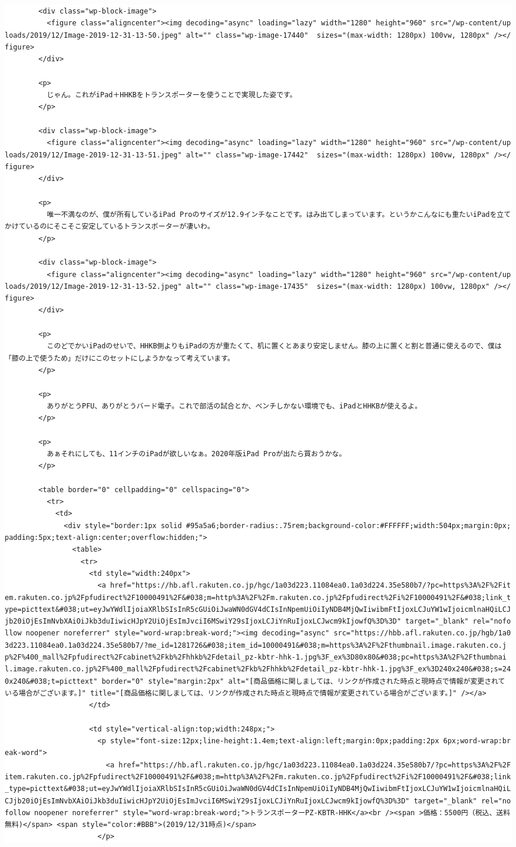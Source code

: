             <div class="wp-block-image">
              <figure class="aligncenter"><img decoding="async" loading="lazy" width="1280" height="960" src="/wp-content/uploads/2019/12/Image-2019-12-31-13-50.jpeg" alt="" class="wp-image-17440"  sizes="(max-width: 1280px) 100vw, 1280px" /></figure>
            </div>
            
            <p>
              じゃん。これがiPad＋HHKBをトランスポーターを使うことで実現した姿です。
            </p>
            
            <div class="wp-block-image">
              <figure class="aligncenter"><img decoding="async" loading="lazy" width="1280" height="960" src="/wp-content/uploads/2019/12/Image-2019-12-31-13-51.jpeg" alt="" class="wp-image-17442"  sizes="(max-width: 1280px) 100vw, 1280px" /></figure>
            </div>
            
            <p>
              唯一不満なのが、僕が所有しているiPad Proのサイズが12.9インチなことです。はみ出てしまっています。というかこんなにも重たいiPadを立てかけているのにそこそこ安定しているトランスポーターが凄いわ。
            </p>
            
            <div class="wp-block-image">
              <figure class="aligncenter"><img decoding="async" loading="lazy" width="1280" height="960" src="/wp-content/uploads/2019/12/Image-2019-12-31-13-52.jpeg" alt="" class="wp-image-17435"  sizes="(max-width: 1280px) 100vw, 1280px" /></figure>
            </div>
            
            <p>
              このどでかいiPadのせいで、HHKB側よりもiPadの方が重たくて、机に置くとあまり安定しません。膝の上に置くと割と普通に使えるので、僕は「膝の上で使うため」だけにこのセットにしようかなって考えています。
            </p>
            
            <p>
              ありがとうPFU、ありがとうバード電子。これで部活の試合とか、ベンチしかない環境でも、iPadとHHKBが使えるよ。
            </p>
            
            <p>
              あぁそれにしても、11インチのiPadが欲しいなぁ。2020年版iPad Proが出たら買おうかな。
            </p>
            
            <table border="0" cellpadding="0" cellspacing="0">
              <tr>
                <td>
                  <div style="border:1px solid #95a5a6;border-radius:.75rem;background-color:#FFFFFF;width:504px;margin:0px;padding:5px;text-align:center;overflow:hidden;">
                    <table>
                      <tr>
                        <td style="width:240px">
                          <a href="https://hb.afl.rakuten.co.jp/hgc/1a03d223.11084ea0.1a03d224.35e580b7/?pc=https%3A%2F%2Fitem.rakuten.co.jp%2Fpfudirect%2F10000491%2F&#038;m=http%3A%2F%2Fm.rakuten.co.jp%2Fpfudirect%2Fi%2F10000491%2F&#038;link_type=picttext&#038;ut=eyJwYWdlIjoiaXRlbSIsInR5cGUiOiJwaWN0dGV4dCIsInNpemUiOiIyNDB4MjQwIiwibmFtIjoxLCJuYW1wIjoicmlnaHQiLCJjb20iOjEsImNvbXAiOiJkb3duIiwicHJpY2UiOjEsImJvciI6MSwiY29sIjoxLCJiYnRuIjoxLCJwcm9kIjowfQ%3D%3D" target="_blank" rel="nofollow noopener noreferrer" style="word-wrap:break-word;"><img decoding="async" src="https://hbb.afl.rakuten.co.jp/hgb/1a03d223.11084ea0.1a03d224.35e580b7/?me_id=1281726&#038;item_id=10000491&#038;m=https%3A%2F%2Fthumbnail.image.rakuten.co.jp%2F%400_mall%2Fpfudirect%2Fcabinet%2Fkb%2Fhhkb%2Fdetail_pz-kbtr-hhk-1.jpg%3F_ex%3D80x80&#038;pc=https%3A%2F%2Fthumbnail.image.rakuten.co.jp%2F%400_mall%2Fpfudirect%2Fcabinet%2Fkb%2Fhhkb%2Fdetail_pz-kbtr-hhk-1.jpg%3F_ex%3D240x240&#038;s=240x240&#038;t=picttext" border="0" style="margin:2px" alt="[商品価格に関しましては、リンクが作成された時点と現時点で情報が変更されている場合がございます。]" title="[商品価格に関しましては、リンクが作成された時点と現時点で情報が変更されている場合がございます。]" /></a>
                        </td>
                        
                        <td style="vertical-align:top;width:248px;">
                          <p style="font-size:12px;line-height:1.4em;text-align:left;margin:0px;padding:2px 6px;word-wrap:break-word">
                            <a href="https://hb.afl.rakuten.co.jp/hgc/1a03d223.11084ea0.1a03d224.35e580b7/?pc=https%3A%2F%2Fitem.rakuten.co.jp%2Fpfudirect%2F10000491%2F&#038;m=http%3A%2F%2Fm.rakuten.co.jp%2Fpfudirect%2Fi%2F10000491%2F&#038;link_type=picttext&#038;ut=eyJwYWdlIjoiaXRlbSIsInR5cGUiOiJwaWN0dGV4dCIsInNpemUiOiIyNDB4MjQwIiwibmFtIjoxLCJuYW1wIjoicmlnaHQiLCJjb20iOjEsImNvbXAiOiJkb3duIiwicHJpY2UiOjEsImJvciI6MSwiY29sIjoxLCJiYnRuIjoxLCJwcm9kIjowfQ%3D%3D" target="_blank" rel="nofollow noopener noreferrer" style="word-wrap:break-word;">トランスポーターPZ-KBTR-HHK</a><br /><span >価格：5500円（税込、送料無料)</span> <span style="color:#BBB">(2019/12/31時点)</span>
                          </p>
                          